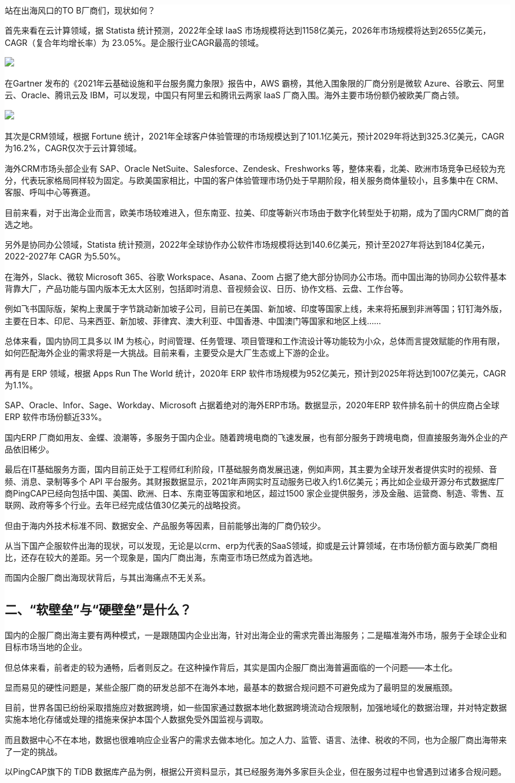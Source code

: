 站在出海风口的TO B厂商们，现状如何？

首先来看在云计算领域，据 Statista 统计预测，2022年全球 IaaS 市场规模将达到1158亿美元，2026年市场规模将达到2655亿美元，CAGR（复合年均增长率）为 23.05%。是企服行业CAGR最高的领域。

![](https://image.woshipm.com/wp-files/2022/11/vqKGq62DYJOv8Z5r35l6.jpeg)

在Gartner 发布的《2021年云基础设施和平台服务魔力象限》报告中，AWS 霸榜，其他入围象限的厂商分别是微软 Azure、谷歌云、阿里云、Oracle、腾讯云及 IBM，可以发现，中国只有阿里云和腾讯云两家 IaaS 厂商入围。海外主要市场份额仍被欧美厂商占领。

![](https://image.woshipm.com/wp-files/2022/11/DQOwVEkStrv6UCupkfEC.png)

其次是CRM领域，根据 Fortune 统计，2021年全球客户体验管理的市场规模达到了101.1亿美元，预计2029年将达到325.3亿美元，CAGR 为16.2%，CAGR仅次于云计算领域。

海外CRM市场头部企业有 SAP、Oracle NetSuite、Salesforce、Zendesk、Freshworks 等，整体来看，北美、欧洲市场竞争已经较为充分，代表玩家格局同样较为固定。与欧美国家相比，中国的客户体验管理市场仍处于早期阶段，相关服务商体量较小，且多集中在 CRM、客服、呼叫中心等赛道。

目前来看，对于出海企业而言，欧美市场较难进入，但东南亚、拉美、印度等新兴市场由于数字化转型处于初期，成为了国内CRM厂商的首选之地。

另外是协同办公领域，Statista 统计预测，2022年全球协作办公软件市场规模将达到140.6亿美元，预计至2027年将达到184亿美元，2022-2027年 CAGR 为5.50%。

在海外，Slack、微软 Microsoft 365、谷歌 Workspace、Asana、Zoom 占据了绝大部分协同办公市场。而中国出海的协同办公软件基本背靠大厂，产品功能与国内版本无太大区别，包括即时消息、音视频会议、日历、协作文档、云盘、工作台等。

例如飞书国际版，架构上隶属于字节跳动新加坡子公司，目前已在美国、新加坡、印度等国家上线，未来将拓展到非洲等国；钉钉海外版，主要在日本、印尼、马来西亚、新加坡、菲律宾、澳大利亚、中国香港、中国澳门等国家和地区上线……

总体来看，国内协同工具多以 IM 为核心，时间管理、任务管理、项目管理和工作流设计等功能较为小众，总体而言提效赋能的作用有限，如何匹配海外企业的需求将是一大挑战。目前来看，主要受众是大厂生态或上下游的企业。

再有是 ERP 领域，根据 Apps Run The World 统计，2020年 ERP 软件市场规模为952亿美元，预计到2025年将达到1007亿美元，CAGR 为1.1%。

SAP、Oracle、Infor、Sage、Workday、Microsoft 占据着绝对的海外ERP市场。数据显示，2020年ERP 软件排名前十的供应商占全球 ERP 软件市场份额近33%。

国内ERP 厂商如用友、金蝶、浪潮等，多服务于国内企业。随着跨境电商的飞速发展，也有部分服务于跨境电商，但直接服务海外企业的产品依旧稀少。

最后在IT基础服务方面，国内目前正处于工程师红利阶段，IT基础服务商发展迅速，例如声网，其主要为全球开发者提供实时的视频、音频、消息、录制等多个 API 平台服务。其财报数据显示，2021年声网实时互动服务已收入约1.6亿美元；再比如企业级开源分布式数据库厂商PingCAP已经向包括中国、美国、欧洲、日本、东南亚等国家和地区，超过1500 家企业提供服务，涉及金融、运营商、制造、零售、互联网、政府等多个行业。去年已经完成估值30亿美元的战略投资。

但由于海内外技术标准不同、数据安全、产品服务等因素，目前能够出海的厂商仍较少。

从当下国产企服软件出海的现状，可以发现，无论是以crm、erp为代表的SaaS领域，抑或是云计算领域，在市场份额方面与欧美厂商相比，还存在较大的差距。另一个现象是，国内厂商出海，东南亚市场已然成为首选地。

而国内企服厂商出海现状背后，与其出海痛点不无关系。

## 二、“软壁垒”与“硬壁垒”是什么？

国内的企服厂商出海主要有两种模式，一是跟随国内企业出海，针对出海企业的需求完善出海服务；二是瞄准海外市场，服务于全球企业和目标市场当地的企业。

但总体来看，前者走的较为通畅，后者则反之。在这种操作背后，其实是国内企服厂商出海普遍面临的一个问题——本土化。

显而易见的硬性问题是，某些企服厂商的研发总部不在海外本地，最基本的数据合规问题不可避免成为了最明显的发展瓶颈。

目前，世界各国已纷纷采取措施应对数据跨境，如一些国家通过数据本地化数据跨境流动合规限制，加强地域化的数据治理，并对特定数据实施本地化存储或处理的措施来保护本国个人数据免受外国监视与调取。

而且数据中心不在本地，数据也很难响应企业客户的需求去做本地化。加之人力、监管、语言、法律、税收的不同，也为企服厂商出海带来了一定的挑战。

以PingCAP旗下的 TiDB 数据库产品为例，根据公开资料显示，其已经服务海外多家巨头企业，但在服务过程中也曾遇到过诸多合规问题。
